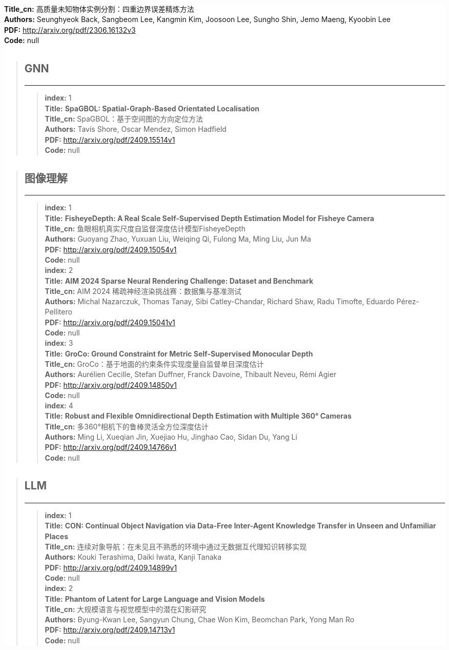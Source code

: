 **Title_cn:** 高质量未知物体实例分割：四重边界误差精炼方法<br />
**Authors:** Seunghyeok Back, Sangbeom Lee, Kangmin Kim, Joosoon Lee, Sungho Shin, Jemo Maeng, Kyoobin Lee<br />
**PDF:** <http://arxiv.org/pdf/2306.16132v3><br />
**Code:** null<br />

>## **GNN**
>---
>>**index:** 1<br />
**Title:** **SpaGBOL: Spatial-Graph-Based Orientated Localisation**<br />
**Title_cn:** SpaGBOL：基于空间图的方向定位方法<br />
**Authors:** Tavis Shore, Oscar Mendez, Simon Hadfield<br />
**PDF:** <http://arxiv.org/pdf/2409.15514v1><br />
**Code:** null<br />

>## **图像理解**
>---
>>**index:** 1<br />
**Title:** **FisheyeDepth: A Real Scale Self-Supervised Depth Estimation Model for   Fisheye Camera**<br />
**Title_cn:** 鱼眼相机真实尺度自监督深度估计模型FisheyeDepth<br />
**Authors:** Guoyang Zhao, Yuxuan Liu, Weiqing Qi, Fulong Ma, Ming Liu, Jun Ma<br />
**PDF:** <http://arxiv.org/pdf/2409.15054v1><br />
**Code:** null<br />
>>**index:** 2<br />
**Title:** **AIM 2024 Sparse Neural Rendering Challenge: Dataset and Benchmark**<br />
**Title_cn:** AIM 2024 稀疏神经渲染挑战赛：数据集与基准测试<br />
**Authors:** Michal Nazarczuk, Thomas Tanay, Sibi Catley-Chandar, Richard Shaw, Radu Timofte, Eduardo Pérez-Pellitero<br />
**PDF:** <http://arxiv.org/pdf/2409.15041v1><br />
**Code:** null<br />
>>**index:** 3<br />
**Title:** **GroCo: Ground Constraint for Metric Self-Supervised Monocular Depth**<br />
**Title_cn:** GroCo：基于地面的约束条件实现度量自监督单目深度估计<br />
**Authors:** Aurélien Cecille, Stefan Duffner, Franck Davoine, Thibault Neveu, Rémi Agier<br />
**PDF:** <http://arxiv.org/pdf/2409.14850v1><br />
**Code:** null<br />
>>**index:** 4<br />
**Title:** **Robust and Flexible Omnidirectional Depth Estimation with Multiple   360° Cameras**<br />
**Title_cn:** 多360°相机下的鲁棒灵活全方位深度估计<br />
**Authors:** Ming Li, Xueqian Jin, Xuejiao Hu, Jinghao Cao, Sidan Du, Yang Li<br />
**PDF:** <http://arxiv.org/pdf/2409.14766v1><br />
**Code:** null<br />

>## **LLM**
>---
>>**index:** 1<br />
**Title:** **CON: Continual Object Navigation via Data-Free Inter-Agent Knowledge   Transfer in Unseen and Unfamiliar Places**<br />
**Title_cn:** 连续对象导航：在未见且不熟悉的环境中通过无数据互代理知识转移实现<br />
**Authors:** Kouki Terashima, Daiki Iwata, Kanji Tanaka<br />
**PDF:** <http://arxiv.org/pdf/2409.14899v1><br />
**Code:** null<br />
>>**index:** 2<br />
**Title:** **Phantom of Latent for Large Language and Vision Models**<br />
**Title_cn:** 大规模语言与视觉模型中的潜在幻影研究<br />
**Authors:** Byung-Kwan Lee, Sangyun Chung, Chae Won Kim, Beomchan Park, Yong Man Ro<br />
**PDF:** <http://arxiv.org/pdf/2409.14713v1><br />
**Code:** null<br />
